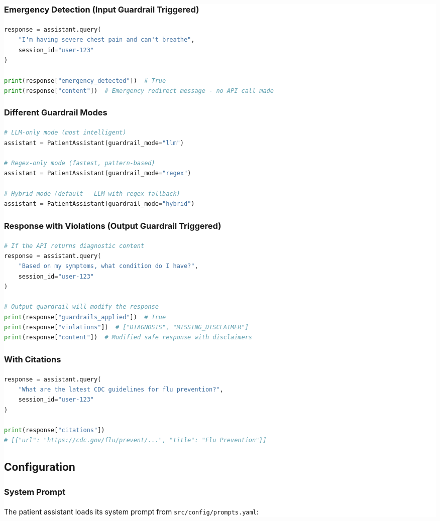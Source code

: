 ### Emergency Detection (Input Guardrail Triggered)
```python
response = assistant.query(
    "I'm having severe chest pain and can't breathe",
    session_id="user-123"
)

print(response["emergency_detected"])  # True
print(response["content"])  # Emergency redirect message - no API call made
```

### Different Guardrail Modes
```python
# LLM-only mode (most intelligent)
assistant = PatientAssistant(guardrail_mode="llm")

# Regex-only mode (fastest, pattern-based)
assistant = PatientAssistant(guardrail_mode="regex")

# Hybrid mode (default - LLM with regex fallback)
assistant = PatientAssistant(guardrail_mode="hybrid")
```

### Response with Violations (Output Guardrail Triggered)
```python
# If the API returns diagnostic content
response = assistant.query(
    "Based on my symptoms, what condition do I have?",
    session_id="user-123"
)

# Output guardrail will modify the response
print(response["guardrails_applied"])  # True
print(response["violations"])  # ["DIAGNOSIS", "MISSING_DISCLAIMER"]
print(response["content"])  # Modified safe response with disclaimers
```

### With Citations
```python
response = assistant.query(
    "What are the latest CDC guidelines for flu prevention?",
    session_id="user-123"
)

print(response["citations"])
# [{"url": "https://cdc.gov/flu/prevent/...", "title": "Flu Prevention"}]
```

## Configuration

### System Prompt
The patient assistant loads its system prompt from `src/config/prompts.yaml`:
